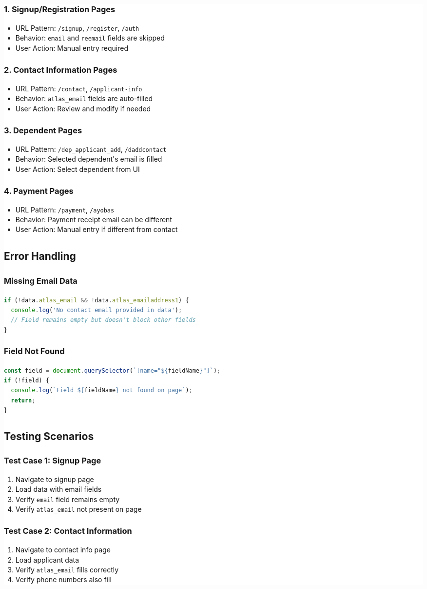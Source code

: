 ### 1. Signup/Registration Pages
- URL Pattern: `/signup`, `/register`, `/auth`
- Behavior: `email` and `reemail` fields are skipped
- User Action: Manual entry required

### 2. Contact Information Pages
- URL Pattern: `/contact`, `/applicant-info`
- Behavior: `atlas_email` fields are auto-filled
- User Action: Review and modify if needed

### 3. Dependent Pages
- URL Pattern: `/dep_applicant_add`, `/daddcontact`
- Behavior: Selected dependent's email is filled
- User Action: Select dependent from UI

### 4. Payment Pages
- URL Pattern: `/payment`, `/ayobas`
- Behavior: Payment receipt email can be different
- User Action: Manual entry if different from contact

## Error Handling

### Missing Email Data
```javascript
if (!data.atlas_email && !data.atlas_emailaddress1) {
  console.log('No contact email provided in data');
  // Field remains empty but doesn't block other fields
}
```

### Field Not Found
```javascript
const field = document.querySelector(`[name="${fieldName}"]`);
if (!field) {
  console.log(`Field ${fieldName} not found on page`);
  return;
}
```

## Testing Scenarios

### Test Case 1: Signup Page
1. Navigate to signup page
2. Load data with email fields
3. Verify `email` field remains empty
4. Verify `atlas_email` not present on page

### Test Case 2: Contact Information
1. Navigate to contact info page
2. Load applicant data
3. Verify `atlas_email` fills correctly
4. Verify phone numbers also fill
